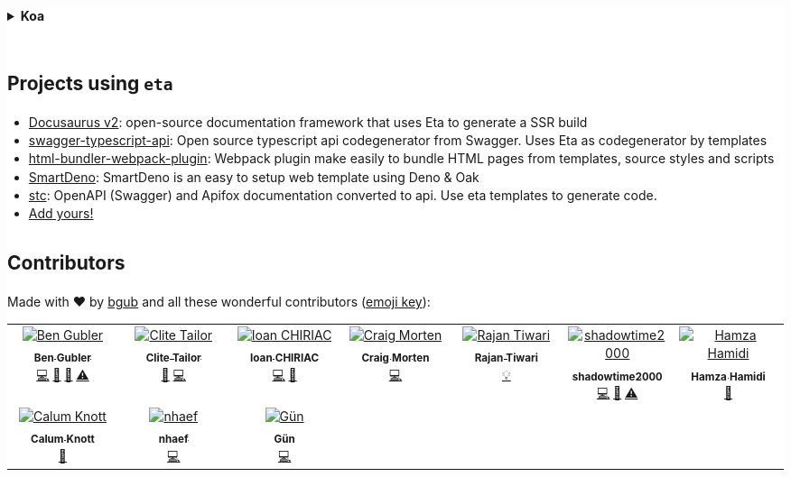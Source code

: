 <details><summary>
    <b>Koa</b>
  </summary></details>

<br />

## Projects using `eta`

- [Docusaurus v2](https://v2.docusaurus.io): open-source documentation framework that uses Eta to generate a SSR build
- [swagger-typescript-api](https://github.com/acacode/swagger-typescript-api): Open source typescript api codegenerator from Swagger. Uses Eta as codegenerator by templates
- [html-bundler-webpack-plugin](https://github.com/webdiscus/html-bundler-webpack-plugin): Webpack plugin make easily to bundle HTML pages from templates, source styles and scripts
- [SmartDeno](https://github.com/guildenstern70/SmartDeno): SmartDeno is an easy to setup web template using Deno & Oak
- [stc](https://github.com/long-woo/stc): OpenAPI (Swagger) and Apifox documentation converted to api. Use eta templates to generate code.
- [Add yours!](https://github.com/bgub/eta/edit/master/README.md)

## Contributors

Made with ❤️ by [bgub](https://github.com/bgub) and all these wonderful contributors ([emoji key](https://github.com/kentcdodds/all-contributors#emoji-key)):




<table>
  <tbody>
    <tr>
      <td align="center" valign="top" width="14.28%"><a href="http://www.bengubler.com"><img src="https://avatars3.githubusercontent.com/u/25597854?v=4?s=100" width="100px;" alt="Ben Gubler"/><br /><sub><b>Ben Gubler</b></sub></a><br /><a href="https://github.com/bgub/eta/commits?author=nebrelbug" title="Code">💻</a> <a href="#question-nebrelbug" title="Answering Questions">💬</a> <a href="https://github.com/bgub/eta/commits?author=nebrelbug" title="Documentation">📖</a> <a href="https://github.com/bgub/eta/commits?author=nebrelbug" title="Tests">⚠️</a></td>
      <td align="center" valign="top" width="14.28%"><a href="https://github.com/clitetailor"><img src="https://avatars1.githubusercontent.com/u/16368559?v=4?s=100" width="100px;" alt="Clite Tailor"/><br /><sub><b>Clite Tailor</b></sub></a><br /><a href="#ideas-clitetailor" title="Ideas, Planning, & Feedback">🤔</a> <a href="https://github.com/bgub/eta/commits?author=clitetailor" title="Code">💻</a></td>
      <td align="center" valign="top" width="14.28%"><a href="https://twitter.com/ioan_chiriac"><img src="https://avatars2.githubusercontent.com/u/173203?v=4?s=100" width="100px;" alt="Ioan CHIRIAC"/><br /><sub><b>Ioan CHIRIAC</b></sub></a><br /><a href="https://github.com/bgub/eta/commits?author=ichiriac" title="Code">💻</a> <a href="#ideas-ichiriac" title="Ideas, Planning, & Feedback">🤔</a></td>
      <td align="center" valign="top" width="14.28%"><a href="https://www.linkedin.com/in/craig-morten/"><img src="https://avatars1.githubusercontent.com/u/46491566?v=4?s=100" width="100px;" alt="Craig Morten"/><br /><sub><b>Craig Morten</b></sub></a><br /><a href="https://github.com/bgub/eta/commits?author=asos-craigmorten" title="Code">💻</a></td>
      <td align="center" valign="top" width="14.28%"><a href="https://github.com/trojanh"><img src="https://avatars0.githubusercontent.com/u/22974490?v=4?s=100" width="100px;" alt="Rajan Tiwari"/><br /><sub><b>Rajan Tiwari</b></sub></a><br /><a href="#example-trojanh" title="Examples">💡</a></td>
      <td align="center" valign="top" width="14.28%"><a href="https://shadowtime2000.github.io"><img src="https://avatars1.githubusercontent.com/u/66655515?v=4?s=100" width="100px;" alt="shadowtime2000"/><br /><sub><b>shadowtime2000</b></sub></a><br /><a href="https://github.com/bgub/eta/commits?author=shadowtime2000" title="Code">💻</a> <a href="#ideas-shadowtime2000" title="Ideas, Planning, & Feedback">🤔</a> <a href="https://github.com/bgub/eta/commits?author=shadowtime2000" title="Tests">⚠️</a></td>
      <td align="center" valign="top" width="14.28%"><a href="https://hamidihamza.com"><img src="https://avatars0.githubusercontent.com/u/22576950?v=4?s=100" width="100px;" alt="Hamza Hamidi"/><br /><sub><b>Hamza Hamidi</b></sub></a><br /><a href="https://github.com/bgub/eta/commits?author=hamzahamidi" title="Documentation">📖</a></td>
    </tr>
    <tr>
      <td align="center" valign="top" width="14.28%"><a href="http://calumk.com"><img src="https://avatars1.githubusercontent.com/u/1183991?v=4?s=100" width="100px;" alt="Calum Knott"/><br /><sub><b>Calum Knott</b></sub></a><br /><a href="#ideas-calumk" title="Ideas, Planning, & Feedback">🤔</a></td>
      <td align="center" valign="top" width="14.28%"><a href="https://github.com/nhaef"><img src="https://avatars.githubusercontent.com/u/16443053?v=4?s=100" width="100px;" alt="nhaef"/><br /><sub><b>nhaef</b></sub></a><br /><a href="https://github.com/bgub/eta/commits?author=nhaef" title="Code">💻</a></td>
      <td align="center" valign="top" width="14.28%"><a href="http://heyhey.to/Gün"><img src="https://avatars.githubusercontent.com/u/74139498?v=4?s=100" width="100px;" alt="Gün"/><br /><sub><b>Gün</b></sub></a><br /><a href="https://github.com/bgub/eta/commits?author=gurgunday" title="Code">💻</a></td>
    </tr>
  </tbody>
</table>
